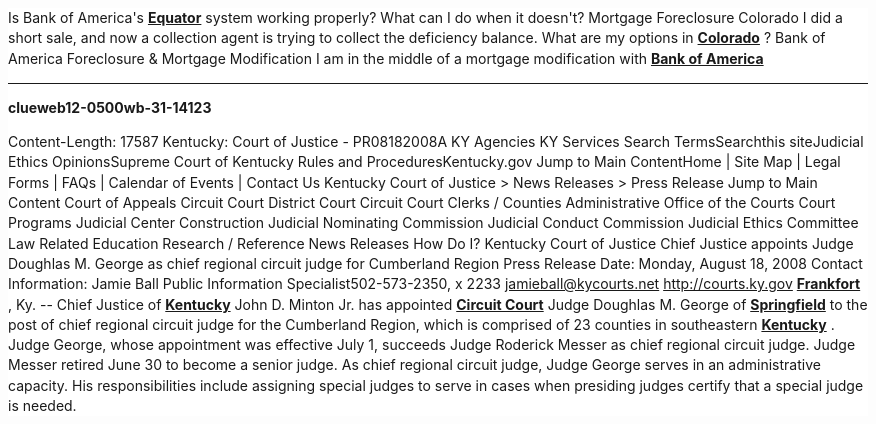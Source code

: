 Is Bank of America's __[Equator](https://en.wikipedia.org/wiki/Equator)__  system working properly? What can I do when it doesn't?
Mortgage Foreclosure Colorado
I did a short sale, and now a collection agent is trying to collect the deficiency balance. What are my options in __[Colorado](https://en.wikipedia.org/wiki/Colorado)__ ?
Bank of America Foreclosure & Mortgage Modification
I am in the middle of a mortgage modification with __[Bank of America](https://en.wikipedia.org/wiki/Bank_of_America)__ 

* * *

__clueweb12-0500wb-31-14123__

Content-Length: 17587
Kentucky: Court of Justice - PR08182008A
KY Agencies
KY Services
Search TermsSearchthis siteJudicial Ethics OpinionsSupreme Court of Kentucky Rules and ProceduresKentucky.gov
Jump to Main ContentHome | Site Map | Legal Forms | FAQs | Calendar of Events | Contact Us
Kentucky Court of Justice > News Releases > Press Release
Jump to Main Content
Court of Appeals
Circuit Court
District Court
Circuit Court Clerks / Counties
Administrative Office of the Courts
Court Programs
Judicial Center Construction
Judicial Nominating Commission
Judicial Conduct Commission
Judicial Ethics Committee
Law Related Education
Research / Reference
News Releases
How Do I?
Kentucky Court of Justice
Chief Justice appoints Judge Doughlas M. George as chief regional circuit judge for Cumberland Region
Press Release Date:
Monday, August 18, 2008
Contact Information:
Jamie Ball Public Information Specialist502-573-2350, x 2233 jamieball@kycourts.net http://courts.ky.gov
__[Frankfort](https://en.wikipedia.org/wiki/Frankfort,_Kentucky)__ , Ky. -- Chief Justice of __[Kentucky](https://en.wikipedia.org/wiki/Kentucky)__  John D. Minton Jr. has appointed __[Circuit Court](https://en.wikipedia.org/wiki/Circuit_court)__  Judge Doughlas M. George of __[Springfield](https://en.wikipedia.org/wiki/Springfield,_Illinois)__  to the post of chief regional circuit judge for the Cumberland Region, which is comprised of 23 counties in southeastern __[Kentucky](https://en.wikipedia.org/wiki/Kentucky)__ .
Judge George, whose appointment was effective July 1, succeeds Judge Roderick Messer as chief regional circuit judge. Judge Messer retired June 30 to become a senior judge. As chief regional circuit judge, Judge George serves in an administrative capacity. His responsibilities include assigning special judges to serve in cases when presiding judges certify that a special judge is needed.